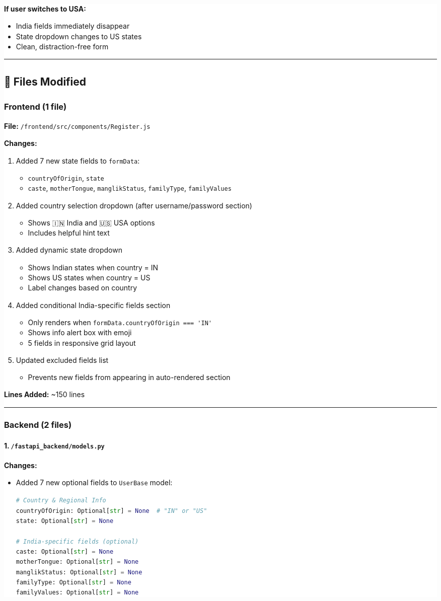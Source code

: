 **If user switches to USA:**
- India fields immediately disappear
- State dropdown changes to US states
- Clean, distraction-free form

---

## 📁 Files Modified

### **Frontend (1 file)**
**File:** `/frontend/src/components/Register.js`

**Changes:**
1. Added 7 new state fields to `formData`:
   - `countryOfOrigin`, `state`
   - `caste`, `motherTongue`, `manglikStatus`, `familyType`, `familyValues`

2. Added country selection dropdown (after username/password section)
   - Shows 🇮🇳 India and 🇺🇸 USA options
   - Includes helpful hint text

3. Added dynamic state dropdown
   - Shows Indian states when country = IN
   - Shows US states when country = US
   - Label changes based on country

4. Added conditional India-specific fields section
   - Only renders when `formData.countryOfOrigin === 'IN'`
   - Shows info alert box with emoji
   - 5 fields in responsive grid layout

5. Updated excluded fields list
   - Prevents new fields from appearing in auto-rendered section

**Lines Added:** ~150 lines

---

### **Backend (2 files)**

#### **1. `/fastapi_backend/models.py`**

**Changes:**
- Added 7 new optional fields to `UserBase` model:
  ```python
  # Country & Regional Info
  countryOfOrigin: Optional[str] = None  # "IN" or "US"
  state: Optional[str] = None
  
  # India-specific fields (optional)
  caste: Optional[str] = None
  motherTongue: Optional[str] = None
  manglikStatus: Optional[str] = None
  familyType: Optional[str] = None
  familyValues: Optional[str] = None
  ```
